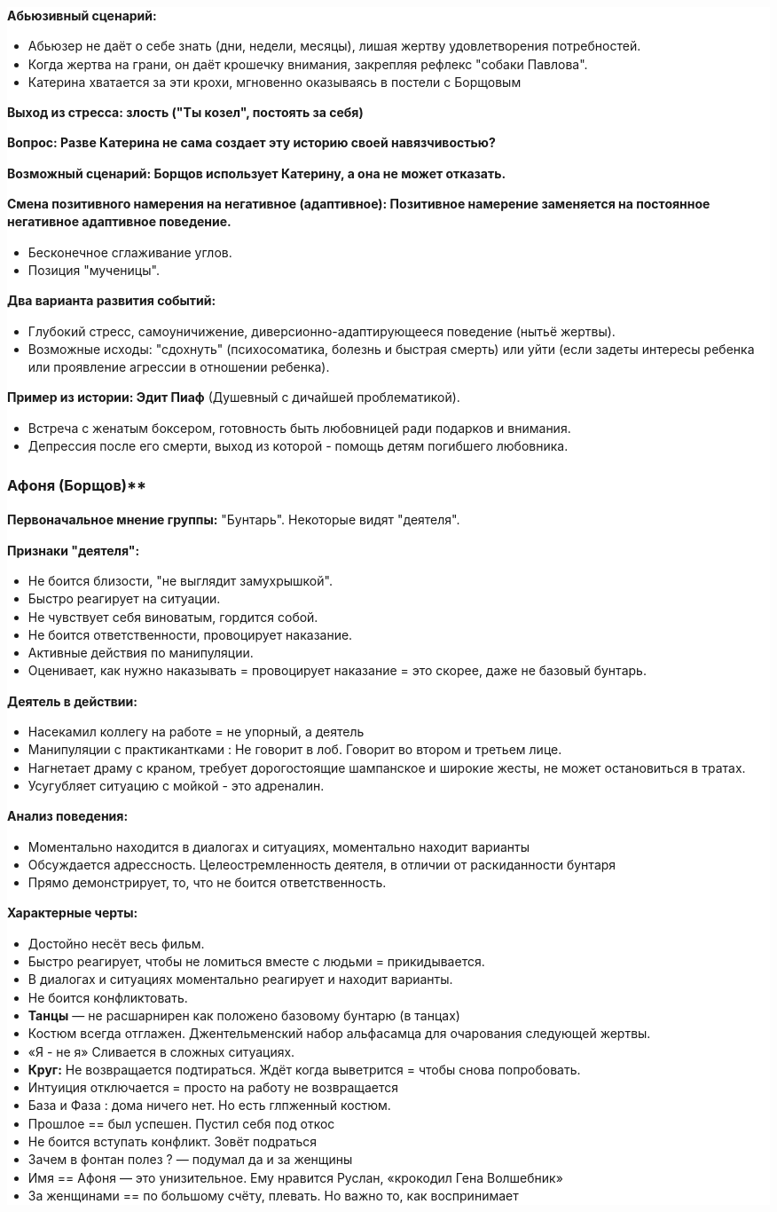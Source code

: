**Абьюзивный сценарий:**
* Абьюзер не даёт о себе знать (дни, недели, месяцы), лишая жертву удовлетворения потребностей.
* Когда жертва на грани, он даёт крошечку внимания, закрепляя рефлекс "собаки Павлова".
* Катерина хватается за эти крохи, мгновенно оказываясь в постели с Борщовым

**Выход из стресса: злость ("Ты козел", постоять за себя)**

**Вопрос: Разве Катерина не сама создает эту историю своей навязчивостью?**

**Возможный сценарий: Борщов использует Катерину, а она не может отказать.**

**Смена позитивного намерения на негативное (адаптивное): Позитивное намерение заменяется на постоянное негативное адаптивное поведение.**
* Бесконечное сглаживание углов.
* Позиция "мученицы".

**Два варианта развития событий:**
* Глубокий стресс, самоуничижение, диверсионно-адаптирующееся поведение (нытьё жертвы).
* Возможные исходы: "сдохнуть" (психосоматика, болезнь и быстрая смерть) или уйти (если задеты интересы ребенка или проявление агрессии в отношении ребенка).

**Пример из истории: Эдит Пиаф** (Душевный с дичайшей проблематикой).
* Встреча с женатым боксером, готовность быть любовницей ради подарков и внимания.
* Депрессия после его смерти, выход из которой - помощь детям погибшего любовника.

### Афоня (Борщов)**

**Первоначальное мнение группы:** "Бунтарь". Некоторые видят "деятеля".

**Признаки "деятеля":**
* Не боится близости, "не выглядит замухрышкой".
* Быстро реагирует на ситуации.
* Не чувствует себя виноватым, гордится собой.
* Не боится ответственности, провоцирует наказание.
* Активные действия по манипуляции.
* Оценивает, как нужно наказывать = провоцирует наказание = это скорее, даже не базовый бунтарь.

**Деятель в действии:**
* Насекамил коллегу на работе = не упорный, а деятель
* Манипуляции с практикантками : Не говорит в лоб. Говорит во втором и третьем лице.
* Нагнетает драму с краном, требует дорогостоящие шампанское и широкие жесты, не может остановиться в тратах.
* Усугубляет ситуацию с мойкой - это адреналин.

**Анализ поведения:**
* Моментально находится в диалогах и ситуациях, моментально находит варианты
* Обсуждается адрессность. Целеостремленность деятеля, в отличии от раскиданности бунтаря
* Прямо демонстрирует, то, что не боится ответственность.

**Характерные черты:**
* Достойно несёт весь фильм.
* Быстро реагирует, чтобы не ломиться вместе с людьми = прикидывается.
* В диалогах и ситуациях моментально реагирует и находит варианты.
* Не боится конфликтовать.
* **Танцы** — не расшарнирен как положено базовому бунтарю (в танцах)
* Костюм всегда отглажен. Джентельменский набор альфасамца для очарования следующей жертвы.
* «Я - не я» Сливается в сложных ситуациях.
* **Круг:** Не возвращается подтираться. Ждёт когда выветрится = чтобы снова попробовать.
* Интуиция отключается = просто на работу не возвращается
* База и Фаза : дома ничего нет. Но есть глпженный костюм.
* Прошлое == был успешен. Пустил себя под откос
* Не боится вступать конфликт. Зовёт подраться
*  Зачем в фонтан полез ? — подумал да и за женщины
* Имя == Афоня — это унизительное. Ему нравится Руслан, «крокодил Гена Волшебник»
*  За женщинами == по большому счёту, плевать. Но важно то, как воспринимает
